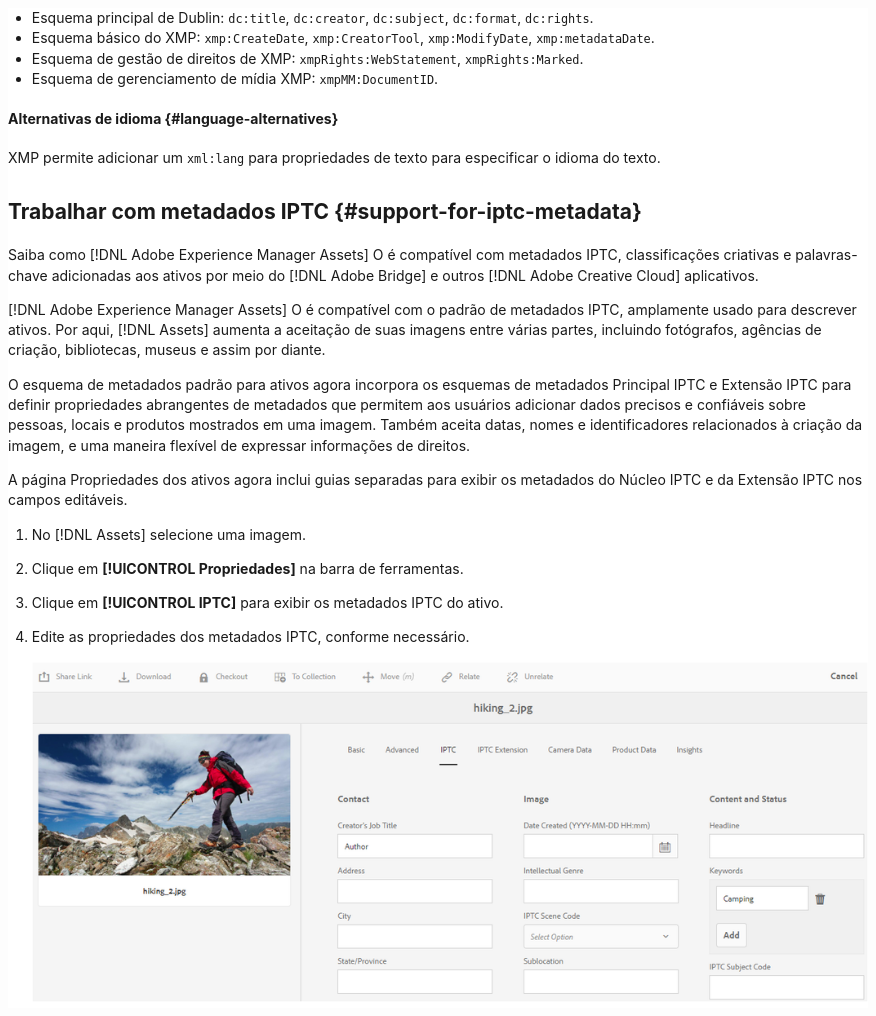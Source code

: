 * Esquema principal de Dublin: `dc:title`, `dc:creator`, `dc:subject`, `dc:format`, `dc:rights`.
* Esquema básico do XMP: `xmp:CreateDate`, `xmp:CreatorTool`, `xmp:ModifyDate`, `xmp:metadataDate`.
* Esquema de gestão de direitos de XMP: `xmpRights:WebStatement`, `xmpRights:Marked`.
* Esquema de gerenciamento de mídia XMP: `xmpMM:DocumentID`.

#### Alternativas de idioma {#language-alternatives}

XMP permite adicionar um `xml:lang` para propriedades de texto para especificar o idioma do texto.

## Trabalhar com metadados IPTC {#support-for-iptc-metadata}

Saiba como [!DNL Adobe Experience Manager Assets] O é compatível com metadados IPTC, classificações criativas e palavras-chave adicionadas aos ativos por meio do [!DNL Adobe Bridge] e outros [!DNL Adobe Creative Cloud] aplicativos.

[!DNL Adobe Experience Manager Assets] O é compatível com o padrão de metadados IPTC, amplamente usado para descrever ativos. Por aqui, [!DNL Assets] aumenta a aceitação de suas imagens entre várias partes, incluindo fotógrafos, agências de criação, bibliotecas, museus e assim por diante.

O esquema de metadados padrão para ativos agora incorpora os esquemas de metadados Principal IPTC e Extensão IPTC para definir propriedades abrangentes de metadados que permitem aos usuários adicionar dados precisos e confiáveis sobre pessoas, locais e produtos mostrados em uma imagem. Também aceita datas, nomes e identificadores relacionados à criação da imagem, e uma maneira flexível de expressar informações de direitos.

A página Propriedades dos ativos agora inclui guias separadas para exibir os metadados do Núcleo IPTC e da Extensão IPTC nos campos editáveis.

1. No [!DNL Assets] selecione uma imagem.
1. Clique em **[!UICONTROL Propriedades]** na barra de ferramentas.
1. Clique em **[!UICONTROL IPTC]** para exibir os metadados IPTC do ativo.
1. Edite as propriedades dos metadados IPTC, conforme necessário.

   ![iptc_tab](assets/keywords-in-iptc-tab.png)
